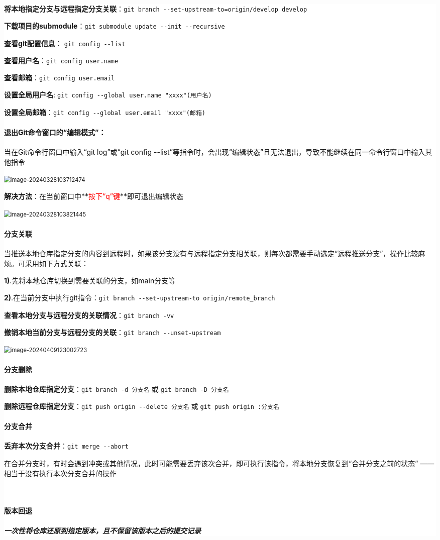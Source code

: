 **将本地指定分支与远程指定分支关联**：`git branch --set-upstream-to=origin/develop develop`

**下载项目的submodule**：`git submodule update --init --recursive`

**查看git配置信息**： `git config --list`

**查看用户名**：`git config user.name`

**查看邮箱**：`git config user.email`

**设置全局用户名**: `git config --global user.name "xxxx"(用户名)`

**设置全局邮箱**：`git config --global user.email "xxxx"(邮箱)`



#### 退出Git命令窗口的“编辑模式”：

当在Git命令行窗口中输入“git log”或“git config --list”等指令时，会出现“编辑状态”且无法退出，导致不能继续在同一命令行窗口中输入其他指令

<img src="https://gitee.com/kakaix892/image-host/raw/main/Typora/image-20240328103712474.png" alt="image-20240328103712474" style="zoom:80%;" />

**解决方法**：在当前窗口中**<font color=red>按下“q”键</font>**即可退出编辑状态

<img src="https://gitee.com/kakaix892/image-host/raw/main/Typora/image-20240328103821445.png" alt="image-20240328103821445" style="zoom:80%;" />



#### 分支关联

当推送本地仓库指定分支的内容到远程时，如果该分支没有与远程指定分支相关联，则每次都需要手动选定“远程推送分支”，操作比较麻烦。可采用如下方式关联：

**1)**.先将本地仓库切换到需要关联的分支，如main分支等

**2)**.在当前分支中执行git指令：`git branch --set-upstream-to origin/remote_branch`

**查看本地分支与远程分支的关联情况**：`git branch -vv`

**撤销本地当前分支与远程分支的关联**：`git branch --unset-upstream`

<img src="https://gitee.com/kakaix892/image-host/raw/main/Typora/image-20240409123002723.png" alt="image-20240409123002723" style="zoom:80%;" />



#### 分支删除

**删除本地仓库指定分支**：`git branch -d 分支名` 或  `git branch -D 分支名`

**删除远程仓库指定分支**：`git push origin --delete 分支名`  或  `git push origin :分支名`



#### 分支合并

**丢弃本次分支合并**：`git merge --abort`

在合并分支时，有时会遇到冲突或其他情况，此时可能需要丢弃该次合并，即可执行该指令，将本地分支恢复到“合并分支之前的状态” —— 相当于没有执行本次分支合并的操作

​                                       

#### 版本回退

##### 一次性将仓库还原到指定版本，且不保留该版本之后的提交记录
